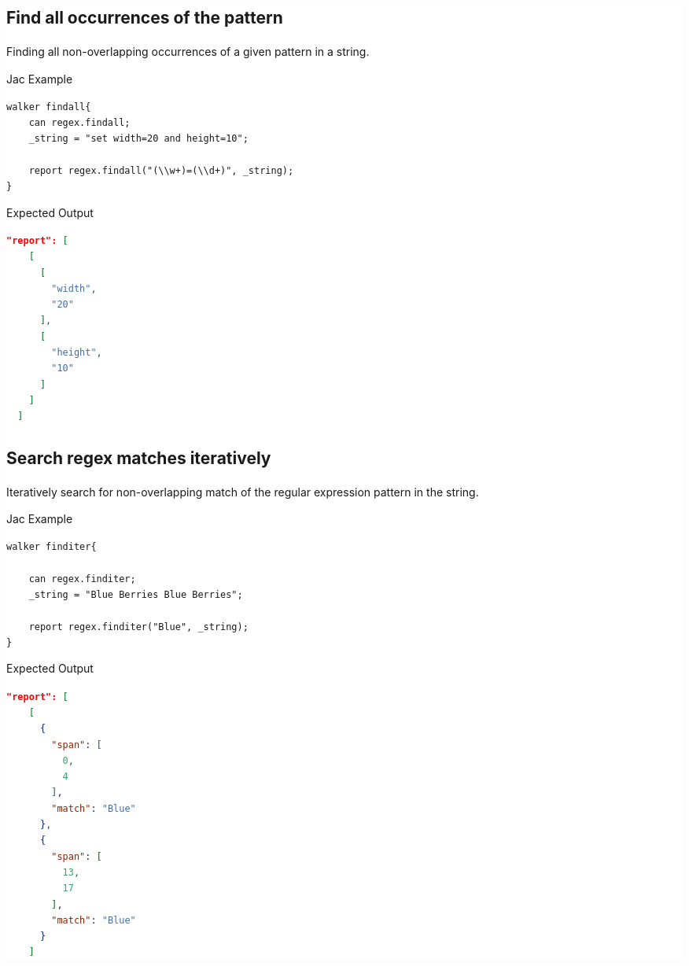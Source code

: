 ## Find all occurrences of the pattern

Finding all non-overlapping occurrences of a given pattern in a string.

Jac Example

```jac
walker findall{
    can regex.findall;
    _string = "set width=20 and height=10";

    report regex.findall("(\\w+)=(\\d+)", _string);
}
```

Expected Output

```json
"report": [
    [
      [
        "width",
        "20"
      ],
      [
        "height",
        "10"
      ]
    ]
  ]
```

## Search regex matches iteratively

Iteratively search for non-overlapping match of the regular expression pattern in the string.

Jac Example

```jac
walker finditer{

    can regex.finditer;
    _string = "Blue Berries Blue Berries";

    report regex.finditer("Blue", _string);
}
```

Expected Output

```json
"report": [
    [
      {
        "span": [
          0,
          4
        ],
        "match": "Blue"
      },
      {
        "span": [
          13,
          17
        ],
        "match": "Blue"
      }
    ]
```